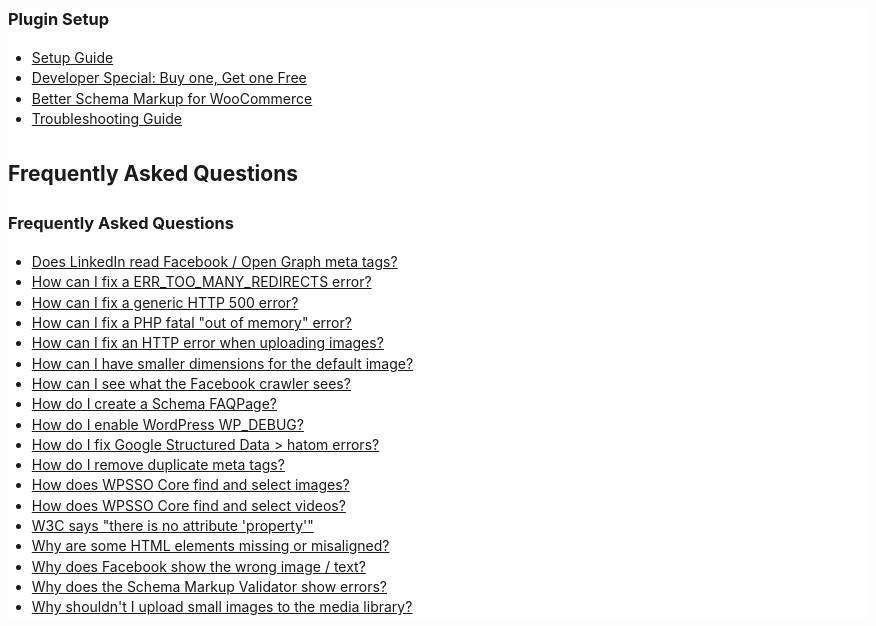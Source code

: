 <h3>Plugin Setup</h3>

<ul>
<li><a href="https://wpsso.com/docs/plugins/wpsso/installation/setup-guide/">Setup Guide</a></li>
<li><a href="https://wpsso.com/docs/plugins/wpsso/installation/developer-special-buy-one-get-one-free/">Developer Special: Buy one, Get one Free</a></li>
<li><a href="https://wpsso.com/docs/plugins/wpsso/installation/better-schema-for-woocommerce/">Better Schema Markup for WooCommerce</a></li>
<li><a href="https://wpsso.com/docs/plugins/wpsso/installation/troubleshooting-guide/">Troubleshooting Guide</a></li>
</ul>

<h2>Frequently Asked Questions</h2>

<h3 class="top">Frequently Asked Questions</h3>

<ul>
<li><a href="https://wpsso.com/docs/plugins/wpsso/faqs/does-linkedin-read-the-open-graph-meta-tags/">Does LinkedIn read Facebook / Open Graph meta tags?</a></li>
<li><a href="https://wpsso.com/docs/plugins/wpsso/faqs/how-can-i-fix-a-err_too_many_redirects-error/">How can I fix a ERR_TOO_MANY_REDIRECTS error?</a></li>
<li><a href="https://wpsso.com/docs/plugins/wpsso/faqs/how-can-i-fix-a-generic-http-500-error/">How can I fix a generic HTTP 500 error?</a></li>
<li><a href="https://wpsso.com/docs/plugins/wpsso/faqs/how-can-i-fix-a-php-fatal-out-of-memory-error/">How can I fix a PHP fatal "out of memory" error?</a></li>
<li><a href="https://wpsso.com/docs/plugins/wpsso/faqs/how-can-i-fix-an-http-error-when-uploading-images/">How can I fix an HTTP error when uploading images?</a></li>
<li><a href="https://wpsso.com/docs/plugins/wpsso/faqs/how-can-i-have-smaller-dimensions-for-the-default-image/">How can I have smaller dimensions for the default image?</a></li>
<li><a href="https://wpsso.com/docs/plugins/wpsso/faqs/how-can-i-see-what-the-facebook-crawler-sees/">How can I see what the Facebook crawler sees?</a></li>
<li><a href="https://wpsso.com/docs/plugins/wpsso/faqs/how-do-i-create-a-schema-faqpage/">How do I create a Schema FAQPage?</a></li>
<li><a href="https://wpsso.com/docs/plugins/wpsso/faqs/how-do-i-enable-wordpress-wp_debug/">How do I enable WordPress WP_DEBUG?</a></li>
<li><a href="https://wpsso.com/docs/plugins/wpsso/faqs/how-do-i-fix-google-structured-data-hatom-errors/">How do I fix Google Structured Data &gt; hatom errors?</a></li>
<li><a href="https://wpsso.com/docs/plugins/wpsso/faqs/how-do-i-remove-duplicate-meta-tags/">How do I remove duplicate meta tags?</a></li>
<li><a href="https://wpsso.com/docs/plugins/wpsso/faqs/how-does-wpsso-find-detect-select-images/">How does WPSSO Core find and select images?</a></li>
<li><a href="https://wpsso.com/docs/plugins/wpsso/faqs/how-does-wpsso-find-detect-select-videos/">How does WPSSO Core find and select videos?</a></li>
<li><a href="https://wpsso.com/docs/plugins/wpsso/faqs/w3c-says-there-is-no-attribute-property/">W3C says "there is no attribute 'property'"</a></li>
<li><a href="https://wpsso.com/docs/plugins/wpsso/faqs/why-are-some-html-elements-missing-misaligned-different/">Why are some HTML elements missing or misaligned?</a></li>
<li><a href="https://wpsso.com/docs/plugins/wpsso/faqs/why-does-facebook-show-the-wrong-image-text/">Why does Facebook show the wrong image / text?</a></li>
<li><a href="https://wpsso.com/docs/plugins/wpsso/faqs/why-does-google-structured-data-testing-tool-show-errors/">Why does the Schema Markup Validator show errors?</a></li>
<li><a href="https://wpsso.com/docs/plugins/wpsso/faqs/why-shouldnt-i-upload-small-images-to-the-media-library/">Why shouldn't I upload small images to the media library?</a></li>
</ul>
